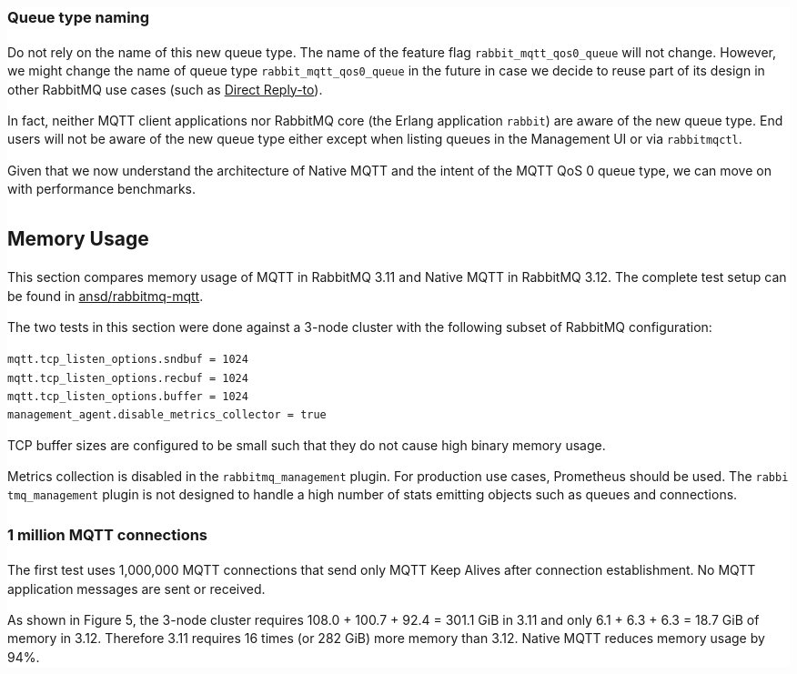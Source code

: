 ### Queue type naming

Do not rely on the name of this new queue type.
The name of the feature flag `rabbit_mqtt_qos0_queue` will not change.
However, we might change the name of queue type `rabbit_mqtt_qos0_queue` in the future in case we decide to reuse part of its design in other RabbitMQ use cases (such as [Direct Reply-to](/docs/direct-reply-to)).

In fact, neither MQTT client applications nor RabbitMQ core (the Erlang application `rabbit`) are aware of the new queue type.
End users will not be aware of the new queue type either except when listing queues in the Management UI or via `rabbitmqctl`.

Given that we now understand the architecture of Native MQTT and the intent of the MQTT QoS 0 queue type, we can move on with performance benchmarks.

## Memory Usage

This section compares memory usage of MQTT in RabbitMQ 3.11 and Native MQTT in RabbitMQ 3.12.
The complete test setup can be found in [ansd/rabbitmq-mqtt](https://github.com/ansd/rabbitmq-mqtt/tree/blog-post-native-mqtt).

The two tests in this section were done against a 3-node cluster with the following subset of RabbitMQ configuration:
```
mqtt.tcp_listen_options.sndbuf = 1024
mqtt.tcp_listen_options.recbuf = 1024
mqtt.tcp_listen_options.buffer = 1024
management_agent.disable_metrics_collector = true
```

TCP buffer sizes are configured to be small such that they do not cause high binary memory usage.

Metrics collection is disabled in the `rabbitmq_management` plugin.
For production use cases, Prometheus should be used.
The `rabbitmq_management` plugin is not designed to handle a high number of stats emitting objects such as queues and connections.

### 1 million MQTT connections

The first test uses 1,000,000 MQTT connections that send only MQTT Keep Alives after connection establishment.
No MQTT application messages are sent or received.

As shown in Figure 5, the 3-node cluster requires 108.0 + 100.7 + 92.4 = 301.1 GiB in 3.11 and only 6.1 + 6.3 + 6.3 = 18.7 GiB of memory in 3.12.
Therefore 3.11 requires 16 times (or 282 GiB) more memory than 3.12.
Native MQTT reduces memory usage by 94%.
